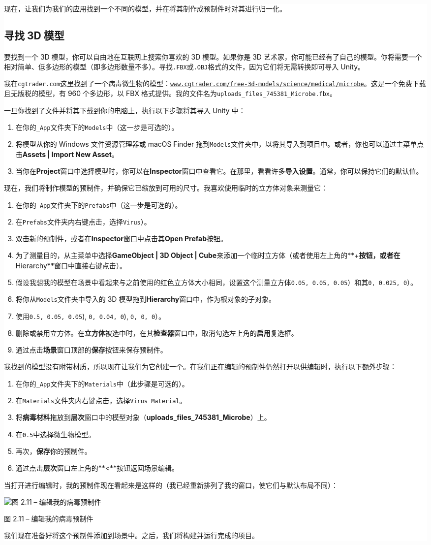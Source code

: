 现在，让我们为我们的应用找到一个不同的模型，并在将其制作成预制件时对其进行归一化。

## 寻找 3D 模型

要找到一个 3D 模型，你可以自由地在互联网上搜索你喜欢的 3D 模型。如果你是 3D 艺术家，你可能已经有了自己的模型。你将需要一个相对简单、低多边形的模型（即多边形数量不多）。寻找`.FBX`或`.OBJ`格式的文件，因为它们将无需转换即可导入 Unity。

我在`cgtrader.com`这里找到了一个病毒微生物的模型：[`www.cgtrader.com/free-3d-models/science/medical/microbe`](https://www.cgtrader.com/free-3d-models/science/medical/microbe)。这是一个免费下载且无版税的模型，有 960 个多边形，以 FBX 格式提供。我的文件名为`uploads_files_745381_Microbe.fbx`。

一旦你找到了文件并将其下载到你的电脑上，执行以下步骤将其导入 Unity 中：

1.  在你的`_App`文件夹下的`Models`中（这一步是可选的）。

1.  将模型从你的 Windows 文件资源管理器或 macOS Finder 拖到`Models`文件夹中，以将其导入到项目中。或者，你也可以通过主菜单点击**Assets | Import New Asset**。

1.  当你在**Project**窗口中选择模型时，你可以在**Inspector**窗口中查看它。在那里，看看许多**导入设置**。通常，你可以保持它们的默认值。

现在，我们将制作模型的预制件，并确保它已缩放到可用的尺寸。我喜欢使用临时的立方体对象来测量它：

1.  在你的`_App`文件夹下的`Prefabs`中（这一步是可选的）。

1.  在`Prefabs`文件夹内右键点击，选择`Virus`）。

1.  双击新的预制件，或者在**Inspector**窗口中点击其**Open Prefab**按钮。

1.  为了测量目的，从主菜单中选择**GameObject | 3D Object | Cube**来添加一个临时立方体（或者使用左上角的**+**按钮，或者在**Hierarchy**窗口中直接右键点击）。

1.  假设我想我的模型在场景中看起来与之前使用的红色立方体大小相同，设置这个测量立方体`0.05, 0.05, 0.05`）和其`0, 0.025, 0`）。

1.  将你从`Models`文件夹中导入的 3D 模型拖到**Hierarchy**窗口中，作为根对象的子对象。

1.  使用`0.5, 0.05, 0.05`), `0, 0.04, 0`), `0, 0, 0`）。

1.  删除或禁用立方体。在**立方体**被选中时，在其**检查器**窗口中，取消勾选左上角的**启用**复选框。

1.  通过点击**场景**窗口顶部的**保存**按钮来保存预制件。

我找到的模型没有附带材质，所以现在让我们为它创建一个。在我们正在编辑的预制件仍然打开以供编辑时，执行以下额外步骤：

1.  在你的`_App`文件夹下的`Materials`中（此步骤是可选的）。

1.  在`Materials`文件夹内右键点击，选择`Virus Material`。

1.  将**病毒材料**拖放到**层次**窗口中的模型对象（**uploads_files_745381_Microbe**）上。

1.  在`0.5`中选择微生物模型。

1.  再次，**保存**你的预制件。

1.  通过点击**层次**窗口左上角的**<**按钮返回场景编辑。

当打开进行编辑时，我的预制件现在看起来是这样的（我已经重新排列了我的窗口，使它们与默认布局不同）：

![图 2.11 – 编辑我的病毒预制件](img/Figure_2.11-virus-edit.jpg)

图 2.11 – 编辑我的病毒预制件

我们现在准备好将这个预制件添加到场景中。之后，我们将构建并运行完成的项目。
